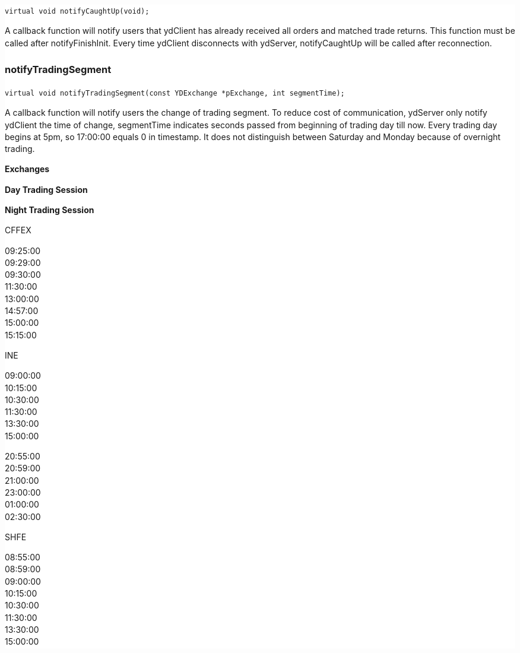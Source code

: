     virtual void notifyCaughtUp(void);

A callback function will notify users that ydClient has already received all orders and matched trade returns. This function must be called after notifyFinishInit. Every time ydClient disconnects with ydServer, notifyCaughtUp will be called after reconnection.

### notifyTradingSegment

    virtual void notifyTradingSegment(const YDExchange *pExchange, int segmentTime);

A callback function will notify users the change of trading segment. To reduce cost of communication, ydServer only notify ydClient the time of change, segmentTime indicates seconds passed from beginning of trading day till now. Every trading day begins at 5pm, so 17:00:00 equals 0 in timestamp. It does not distinguish between Saturday and Monday because of overnight trading.

**Exchanges**

**Day Trading Session**

**Night Trading Session**

CFFEX

09:25:00  
09:29:00  
09:30:00  
11:30:00  
13:00:00  
14:57:00  
15:00:00  
15:15:00

INE

09:00:00  
10:15:00  
10:30:00  
11:30:00  
13:30:00  
15:00:00

20:55:00  
20:59:00  
21:00:00  
23:00:00  
01:00:00  
02:30:00

SHFE

08:55:00  
08:59:00  
09:00:00  
10:15:00  
10:30:00  
11:30:00  
13:30:00  
15:00:00
